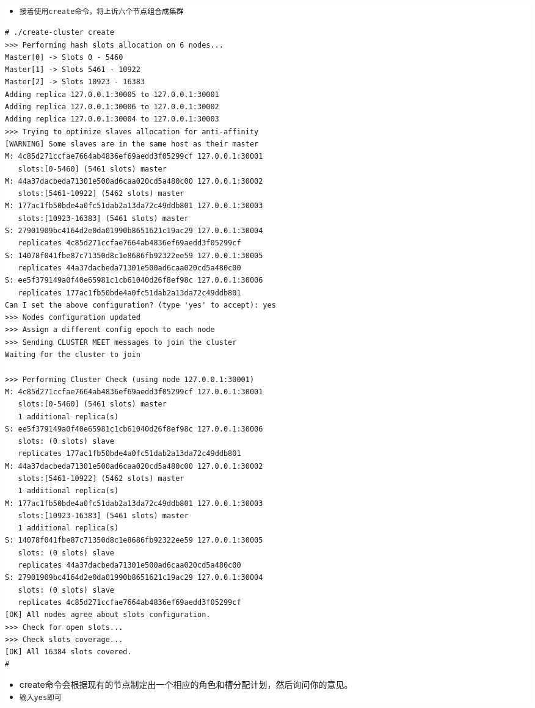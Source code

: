 ```shell
```


* `接着使用create命令，将上诉六个节点组合成集群`
```shell
# ./create-cluster create
>>> Performing hash slots allocation on 6 nodes...
Master[0] -> Slots 0 - 5460
Master[1] -> Slots 5461 - 10922
Master[2] -> Slots 10923 - 16383
Adding replica 127.0.0.1:30005 to 127.0.0.1:30001
Adding replica 127.0.0.1:30006 to 127.0.0.1:30002
Adding replica 127.0.0.1:30004 to 127.0.0.1:30003
>>> Trying to optimize slaves allocation for anti-affinity
[WARNING] Some slaves are in the same host as their master
M: 4c85d271ccfae7664ab4836ef69aedd3f05299cf 127.0.0.1:30001
   slots:[0-5460] (5461 slots) master
M: 44a37dacbeda71301e500ad6caa020cd5a480c00 127.0.0.1:30002
   slots:[5461-10922] (5462 slots) master
M: 177ac1fb50bde4a0fc51dab2a13da72c49ddb801 127.0.0.1:30003
   slots:[10923-16383] (5461 slots) master
S: 27901909bc4164d2e0da01990b8651621c19ac29 127.0.0.1:30004
   replicates 4c85d271ccfae7664ab4836ef69aedd3f05299cf
S: 14078f041fbe87c71350d8c1e8686fb92322ee59 127.0.0.1:30005
   replicates 44a37dacbeda71301e500ad6caa020cd5a480c00
S: ee5f379149a0f40e65981c1cb61040d26f8ef98c 127.0.0.1:30006
   replicates 177ac1fb50bde4a0fc51dab2a13da72c49ddb801
Can I set the above configuration? (type 'yes' to accept): yes
>>> Nodes configuration updated
>>> Assign a different config epoch to each node
>>> Sending CLUSTER MEET messages to join the cluster
Waiting for the cluster to join

>>> Performing Cluster Check (using node 127.0.0.1:30001)
M: 4c85d271ccfae7664ab4836ef69aedd3f05299cf 127.0.0.1:30001
   slots:[0-5460] (5461 slots) master
   1 additional replica(s)
S: ee5f379149a0f40e65981c1cb61040d26f8ef98c 127.0.0.1:30006
   slots: (0 slots) slave
   replicates 177ac1fb50bde4a0fc51dab2a13da72c49ddb801
M: 44a37dacbeda71301e500ad6caa020cd5a480c00 127.0.0.1:30002
   slots:[5461-10922] (5462 slots) master
   1 additional replica(s)
M: 177ac1fb50bde4a0fc51dab2a13da72c49ddb801 127.0.0.1:30003
   slots:[10923-16383] (5461 slots) master
   1 additional replica(s)
S: 14078f041fbe87c71350d8c1e8686fb92322ee59 127.0.0.1:30005
   slots: (0 slots) slave
   replicates 44a37dacbeda71301e500ad6caa020cd5a480c00
S: 27901909bc4164d2e0da01990b8651621c19ac29 127.0.0.1:30004
   slots: (0 slots) slave
   replicates 4c85d271ccfae7664ab4836ef69aedd3f05299cf
[OK] All nodes agree about slots configuration.
>>> Check for open slots...
>>> Check slots coverage...
[OK] All 16384 slots covered.
# 
```
* create命令会根据现有的节点制定出一个相应的角色和槽分配计划，然后询问你的意见。
* `输入yes即可`
